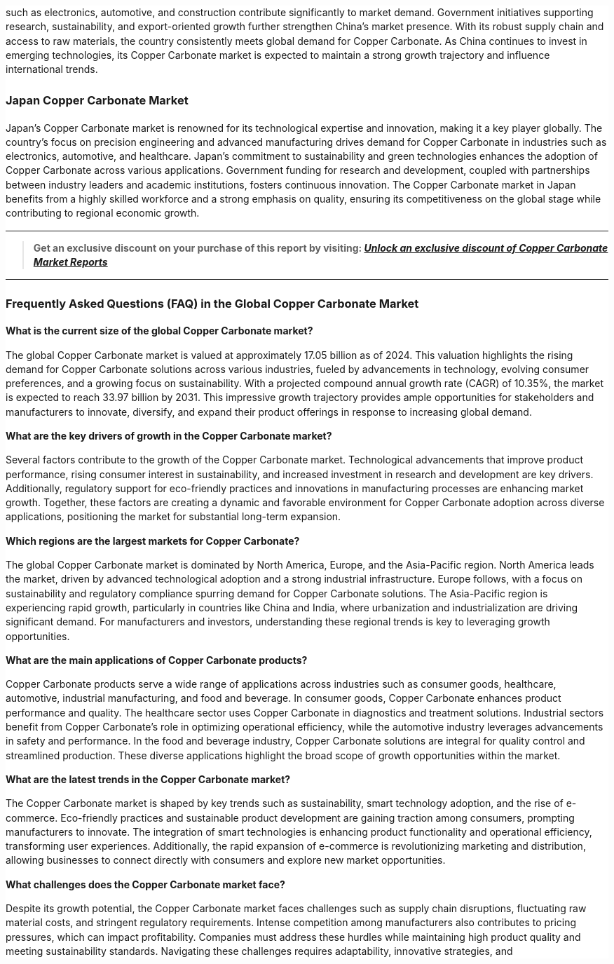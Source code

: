 such as electronics, automotive, and construction contribute significantly to market demand. Government initiatives supporting research, sustainability, and export-oriented growth further strengthen China&rsquo;s market presence. With its robust supply chain and access to raw materials, the country consistently meets global demand for Copper Carbonate. As China continues to invest in emerging technologies, its Copper Carbonate market is expected to maintain a strong growth trajectory and influence international trends.</p><h3>Japan Copper Carbonate Market</h3><p>Japan&rsquo;s Copper Carbonate market is renowned for its technological expertise and innovation, making it a key player globally. The country&rsquo;s focus on precision engineering and advanced manufacturing drives demand for Copper Carbonate in industries such as electronics, automotive, and healthcare. Japan&rsquo;s commitment to sustainability and green technologies enhances the adoption of Copper Carbonate across various applications. Government funding for research and development, coupled with partnerships between industry leaders and academic institutions, fosters continuous innovation. The Copper Carbonate market in Japan benefits from a highly skilled workforce and a strong emphasis on quality, ensuring its competitiveness on the global stage while contributing to regional economic growth.</p><hr /><blockquote><p><strong>Get an exclusive discount on your purchase of this report by visiting: <em><a href="://marketresearchpulse.com/ask-for-discount/121483?utm_source=Github&amp;utm_medium=019">Unlock an exclusive discount of Copper Carbonate Market Reports</a></em>&nbsp;</strong></p></blockquote><hr /><h3>Frequently Asked Questions (FAQ) in the Global Copper Carbonate Market</h3><p><strong>What is the current size of the global Copper Carbonate market?</strong></p><p>The global Copper Carbonate market is valued at approximately 17.05 billion as of 2024. This valuation highlights the rising demand for Copper Carbonate solutions across various industries, fueled by advancements in technology, evolving consumer preferences, and a growing focus on sustainability. With a projected compound annual growth rate (CAGR) of 10.35%, the market is expected to reach 33.97 billion by 2031. This impressive growth trajectory provides ample opportunities for stakeholders and manufacturers to innovate, diversify, and expand their product offerings in response to increasing global demand.</p><p><strong>What are the key drivers of growth in the Copper Carbonate market?</strong></p><p>Several factors contribute to the growth of the Copper Carbonate market. Technological advancements that improve product performance, rising consumer interest in sustainability, and increased investment in research and development are key drivers. Additionally, regulatory support for eco-friendly practices and innovations in manufacturing processes are enhancing market growth. Together, these factors are creating a dynamic and favorable environment for Copper Carbonate adoption across diverse applications, positioning the market for substantial long-term expansion.</p><p><strong>Which regions are the largest markets for Copper Carbonate?</strong></p><p>The global Copper Carbonate market is dominated by North America, Europe, and the Asia-Pacific region. North America leads the market, driven by advanced technological adoption and a strong industrial infrastructure. Europe follows, with a focus on sustainability and regulatory compliance spurring demand for Copper Carbonate solutions. The Asia-Pacific region is experiencing rapid growth, particularly in countries like China and India, where urbanization and industrialization are driving significant demand. For manufacturers and investors, understanding these regional trends is key to leveraging growth opportunities.</p><p><strong>What are the main applications of Copper Carbonate products?</strong></p><p>Copper Carbonate products serve a wide range of applications across industries such as consumer goods, healthcare, automotive, industrial manufacturing, and food and beverage. In consumer goods, Copper Carbonate enhances product performance and quality. The healthcare sector uses Copper Carbonate in diagnostics and treatment solutions. Industrial sectors benefit from Copper Carbonate&rsquo;s role in optimizing operational efficiency, while the automotive industry leverages advancements in safety and performance. In the food and beverage industry, Copper Carbonate solutions are integral for quality control and streamlined production. These diverse applications highlight the broad scope of growth opportunities within the market.</p><p><strong>What are the latest trends in the Copper Carbonate market?</strong></p><p>The Copper Carbonate market is shaped by key trends such as sustainability, smart technology adoption, and the rise of e-commerce. Eco-friendly practices and sustainable product development are gaining traction among consumers, prompting manufacturers to innovate. The integration of smart technologies is enhancing product functionality and operational efficiency, transforming user experiences. Additionally, the rapid expansion of e-commerce is revolutionizing marketing and distribution, allowing businesses to connect directly with consumers and explore new market opportunities.</p><p><strong>What challenges does the Copper Carbonate market face?</strong></p><p>Despite its growth potential, the Copper Carbonate market faces challenges such as supply chain disruptions, fluctuating raw material costs, and stringent regulatory requirements. Intense competition among manufacturers also contributes to pricing pressures, which can impact profitability. Companies must address these hurdles while maintaining high product quality and meeting sustainability standards. Navigating these challenges requires adaptability, innovative strategies, and